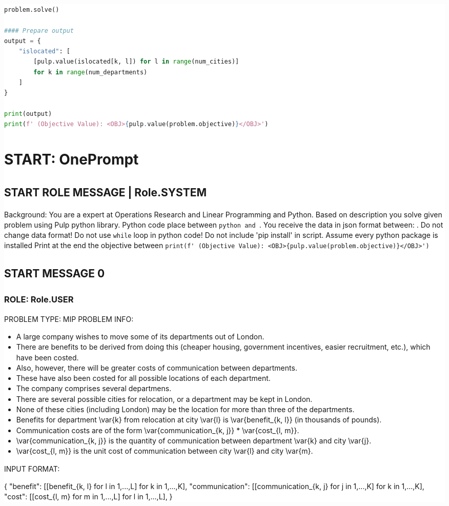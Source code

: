 ```python
problem.solve()

#### Prepare output
output = {
    "islocated": [
        [pulp.value(islocated[k, l]) for l in range(num_cities)]
        for k in range(num_departments)
    ]
}

print(output)
print(f' (Objective Value): <OBJ>{pulp.value(problem.objective)}</OBJ>')
```

# START: OnePrompt 
## START ROLE MESSAGE | Role.SYSTEM 
Background: You are a expert at Operations Research and Linear Programming and Python. Based on description you solve given problem using Pulp python library. Python code place between ```python and ```. You receive the data in json format between: <DATA></DATA>. Do not change data format! Do not use `while` loop in python code! Do not include 'pip install' in script. Assume every python package is installed Print at the end the objective between <OBJ></OBJ> `print(f' (Objective Value): <OBJ>{pulp.value(problem.objective)}</OBJ>')`  
## START MESSAGE 0 
### ROLE: Role.USER
<DESCRIPTION>
PROBLEM TYPE: MIP
PROBLEM INFO:

- A large company wishes to move some of its departments out of London. 
- There are benefits to be derived from doing this (cheaper housing, government incentives, easier recruitment, etc.), which have been costed. 
- Also, however, there will be greater costs of communication between departments. 
- These have also been costed for all possible locations of each department.
- The company comprises several departmens. 
- There are several possible cities for relocation, or a department may be kept in London. 
- None of these cities (including London) may be the location for more than three of the departments.
- Benefits for department \var{k} from relocation at city \var{l} is \var{benefit_{k, l}} (in thousands of pounds).
- Communication costs are of the form \var{communication_{k, j}} * \var{cost_{l, m}}.
- \var{communication_{k, j}} is the quantity of communication between department \var{k} and city \var{j}.
- \var{cost_{l, m}} is the unit cost of communication between city \var{l} and city \var{m}.


INPUT FORMAT:

{
	"benefit": [[benefit_{k, l} for l in 1,...,L] for k in 1,...,K],
	"communication": [[communication_{k, j} for j in 1,...,K] for k in 1,...,K],
	"cost": [[cost_{l, m} for m in 1,...,L] for l in 1,...,L],
}

